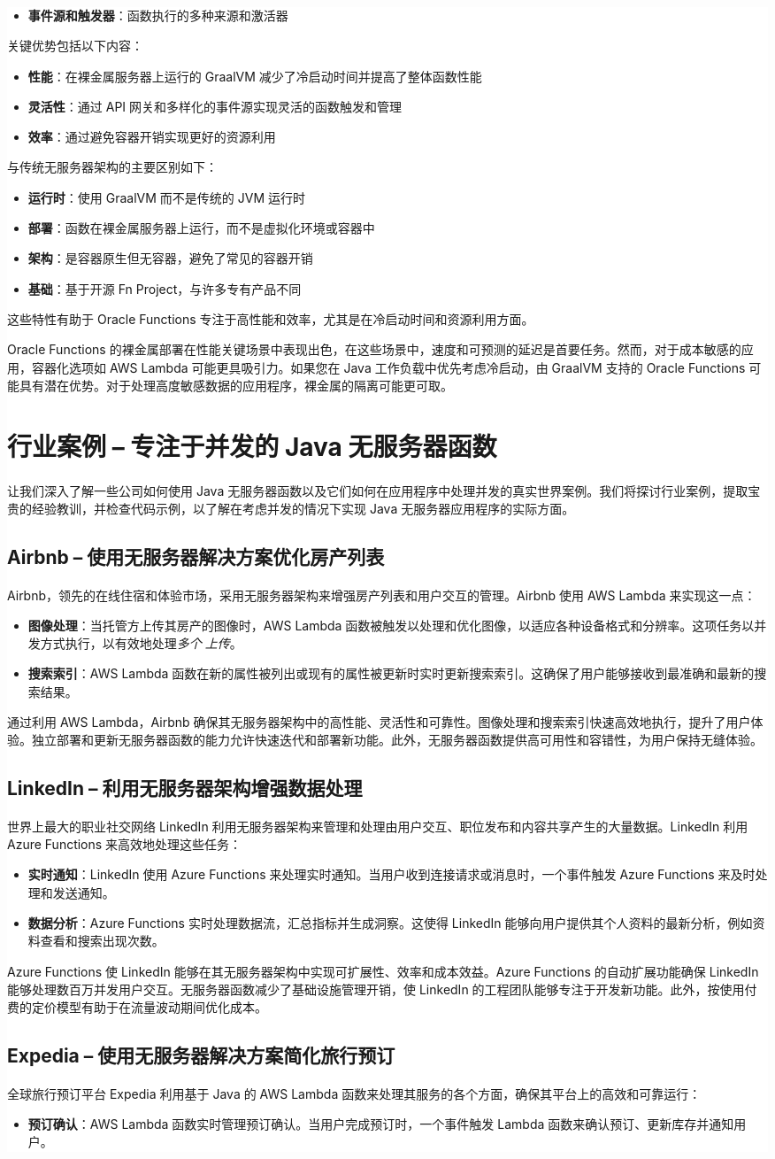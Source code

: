 +   **事件源和触发器**：函数执行的多种来源和激活器

关键优势包括以下内容：

+   **性能**：在裸金属服务器上运行的 GraalVM 减少了冷启动时间并提高了整体函数性能

+   **灵活性**：通过 API 网关和多样化的事件源实现灵活的函数触发和管理

+   **效率**：通过避免容器开销实现更好的资源利用

与传统无服务器架构的主要区别如下：

+   **运行时**：使用 GraalVM 而不是传统的 JVM 运行时

+   **部署**：函数在裸金属服务器上运行，而不是虚拟化环境或容器中

+   **架构**：是容器原生但无容器，避免了常见的容器开销

+   **基础**：基于开源 Fn Project，与许多专有产品不同

这些特性有助于 Oracle Functions 专注于高性能和效率，尤其是在冷启动时间和资源利用方面。

Oracle Functions 的裸金属部署在性能关键场景中表现出色，在这些场景中，速度和可预测的延迟是首要任务。然而，对于成本敏感的应用，容器化选项如 AWS Lambda 可能更具吸引力。如果您在 Java 工作负载中优先考虑冷启动，由 GraalVM 支持的 Oracle Functions 可能具有潜在优势。对于处理高度敏感数据的应用程序，裸金属的隔离可能更可取。

# 行业案例 – 专注于并发的 Java 无服务器函数

让我们深入了解一些公司如何使用 Java 无服务器函数以及它们如何在应用程序中处理并发的真实世界案例。我们将探讨行业案例，提取宝贵的经验教训，并检查代码示例，以了解在考虑并发的情况下实现 Java 无服务器应用程序的实际方面。

## Airbnb – 使用无服务器解决方案优化房产列表

Airbnb，领先的在线住宿和体验市场，采用无服务器架构来增强房产列表和用户交互的管理。Airbnb 使用 AWS Lambda 来实现这一点：

+   **图像处理**：当托管方上传其房产的图像时，AWS Lambda 函数被触发以处理和优化图像，以适应各种设备格式和分辨率。这项任务以并发方式执行，以有效地处理*多个* *上传*。

+   **搜索索引**：AWS Lambda 函数在新的属性被列出或现有的属性被更新时实时更新搜索索引。这确保了用户能够接收到最准确和最新的搜索结果。

通过利用 AWS Lambda，Airbnb 确保其无服务器架构中的高性能、灵活性和可靠性。图像处理和搜索索引快速高效地执行，提升了用户体验。独立部署和更新无服务器函数的能力允许快速迭代和部署新功能。此外，无服务器函数提供高可用性和容错性，为用户保持无缝体验。

## LinkedIn – 利用无服务器架构增强数据处理

世界上最大的职业社交网络 LinkedIn 利用无服务器架构来管理和处理由用户交互、职位发布和内容共享产生的大量数据。LinkedIn 利用 Azure Functions 来高效地处理这些任务：

+   **实时通知**：LinkedIn 使用 Azure Functions 来处理实时通知。当用户收到连接请求或消息时，一个事件触发 Azure Functions 来及时处理和发送通知。

+   **数据分析**：Azure Functions 实时处理数据流，汇总指标并生成洞察。这使得 LinkedIn 能够向用户提供其个人资料的最新分析，例如资料查看和搜索出现次数。

Azure Functions 使 LinkedIn 能够在其无服务器架构中实现可扩展性、效率和成本效益。Azure Functions 的自动扩展功能确保 LinkedIn 能够处理数百万并发用户交互。无服务器函数减少了基础设施管理开销，使 LinkedIn 的工程团队能够专注于开发新功能。此外，按使用付费的定价模型有助于在流量波动期间优化成本。

## Expedia – 使用无服务器解决方案简化旅行预订

全球旅行预订平台 Expedia 利用基于 Java 的 AWS Lambda 函数来处理其服务的各个方面，确保其平台上的高效和可靠运行：

+   **预订确认**：AWS Lambda 函数实时管理预订确认。当用户完成预订时，一个事件触发 Lambda 函数来确认预订、更新库存并通知用户。
